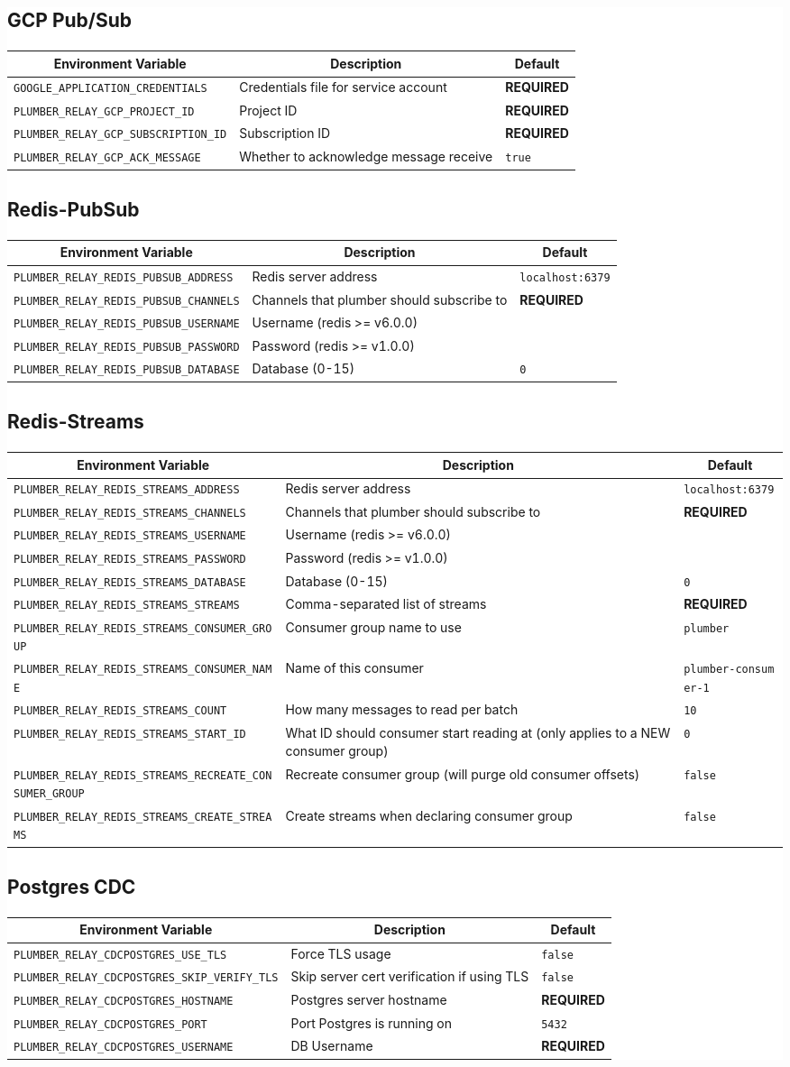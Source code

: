 ## GCP Pub/Sub

| Environment Variable  | Description | Default |
| --------------------- | ------------| ------- |
| `GOOGLE_APPLICATION_CREDENTIALS` | Credentials file for service account | **REQUIRED** |
| `PLUMBER_RELAY_GCP_PROJECT_ID` | Project ID | **REQUIRED** |
| `PLUMBER_RELAY_GCP_SUBSCRIPTION_ID` | Subscription ID | **REQUIRED** |
| `PLUMBER_RELAY_GCP_ACK_MESSAGE` | Whether to acknowledge message receive | `true` |

## Redis-PubSub

| Environment Variable  | Description | Default |
| --------------------- | ------------| ------- |
| `PLUMBER_RELAY_REDIS_PUBSUB_ADDRESS` | Redis server address | `localhost:6379` |
| `PLUMBER_RELAY_REDIS_PUBSUB_CHANNELS` | Channels that plumber should subscribe to | **REQUIRED** |
| `PLUMBER_RELAY_REDIS_PUBSUB_USERNAME` | Username (redis >= v6.0.0) | |
| `PLUMBER_RELAY_REDIS_PUBSUB_PASSWORD` | Password (redis >= v1.0.0) | |
| `PLUMBER_RELAY_REDIS_PUBSUB_DATABASE` | Database (0-15) | `0` |

## Redis-Streams
| Environment Variable  | Description | Default |
| --------------------- | ------------| ------- |
| `PLUMBER_RELAY_REDIS_STREAMS_ADDRESS` | Redis server address | `localhost:6379` |
| `PLUMBER_RELAY_REDIS_STREAMS_CHANNELS` | Channels that plumber should subscribe to | **REQUIRED** |
| `PLUMBER_RELAY_REDIS_STREAMS_USERNAME` | Username (redis >= v6.0.0) | |
| `PLUMBER_RELAY_REDIS_STREAMS_PASSWORD` | Password (redis >= v1.0.0) | |
| `PLUMBER_RELAY_REDIS_STREAMS_DATABASE` | Database (0-15) | `0` |
| `PLUMBER_RELAY_REDIS_STREAMS_STREAMS` | Comma-separated list of streams | **REQUIRED** |
| `PLUMBER_RELAY_REDIS_STREAMS_CONSUMER_GROUP` | Consumer group name to use | `plumber`
| `PLUMBER_RELAY_REDIS_STREAMS_CONSUMER_NAME` | Name of this consumer | `plumber-consumer-1` |
| `PLUMBER_RELAY_REDIS_STREAMS_COUNT` | How many messages to read per batch | `10` |
| `PLUMBER_RELAY_REDIS_STREAMS_START_ID` | What ID should consumer start reading at (only applies to a NEW consumer group) | `0` |
| `PLUMBER_RELAY_REDIS_STREAMS_RECREATE_CONSUMER_GROUP` | Recreate consumer group (will purge old consumer offsets) | `false` |
| `PLUMBER_RELAY_REDIS_STREAMS_CREATE_STREAMS` | Create streams when declaring consumer group | `false` |

## Postgres CDC
| Environment Variable  | Description | Default |
| --------------------- | ------------| ------- |
| `PLUMBER_RELAY_CDCPOSTGRES_USE_TLS` | Force TLS usage  | `false` |
| `PLUMBER_RELAY_CDCPOSTGRES_SKIP_VERIFY_TLS` | Skip server cert verification if using TLS | `false` |
| `PLUMBER_RELAY_CDCPOSTGRES_HOSTNAME` | Postgres server hostname | **REQUIRED** |
| `PLUMBER_RELAY_CDCPOSTGRES_PORT` | Port Postgres is running on | `5432` |
| `PLUMBER_RELAY_CDCPOSTGRES_USERNAME` | DB Username | **REQUIRED** |